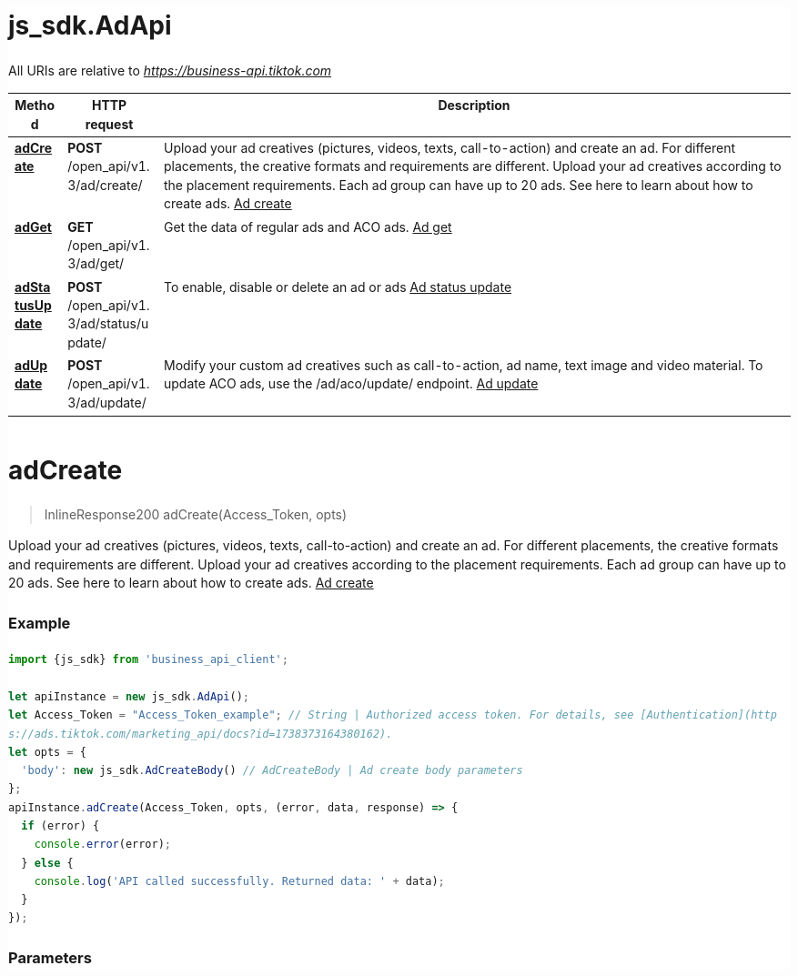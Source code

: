 # js_sdk.AdApi

All URIs are relative to *https://business-api.tiktok.com*

Method | HTTP request | Description
------------- | ------------- | -------------
[**adCreate**](AdApi.md#adCreate) | **POST** /open_api/v1.3/ad/create/ | Upload your ad creatives (pictures, videos, texts, call-to-action) and create an ad. For different placements, the creative formats and requirements are different. Upload your ad creatives according to the placement requirements. Each ad group can have up to 20 ads. See here to learn about how to create ads. [Ad create](https://ads.tiktok.com/marketing_api/docs?id&#x3D;1739953377508354)
[**adGet**](AdApi.md#adGet) | **GET** /open_api/v1.3/ad/get/ | Get the data of regular ads and ACO ads. [Ad get](https://ads.tiktok.com/marketing_api/docs?id&#x3D;1735735588640770)
[**adStatusUpdate**](AdApi.md#adStatusUpdate) | **POST** /open_api/v1.3/ad/status/update/ | To enable, disable or delete an ad or ads [Ad status update](https://ads.tiktok.com/marketing_api/docs?id&#x3D;1739953422970882)
[**adUpdate**](AdApi.md#adUpdate) | **POST** /open_api/v1.3/ad/update/ | Modify your custom ad creatives such as call-to-action, ad name, text image and video material. To update ACO ads, use the /ad/aco/update/ endpoint. [Ad update](https://ads.tiktok.com/marketing_api/docs?id&#x3D;1739953422970882)

<a name="adCreate"></a>
# **adCreate**
> InlineResponse200 adCreate(Access_Token, opts)

Upload your ad creatives (pictures, videos, texts, call-to-action) and create an ad. For different placements, the creative formats and requirements are different. Upload your ad creatives according to the placement requirements. Each ad group can have up to 20 ads. See here to learn about how to create ads. [Ad create](https://ads.tiktok.com/marketing_api/docs?id&#x3D;1739953377508354)

### Example
```javascript
import {js_sdk} from 'business_api_client';

let apiInstance = new js_sdk.AdApi();
let Access_Token = "Access_Token_example"; // String | Authorized access token. For details, see [Authentication](https://ads.tiktok.com/marketing_api/docs?id=1738373164380162).
let opts = { 
  'body': new js_sdk.AdCreateBody() // AdCreateBody | Ad create body parameters
};
apiInstance.adCreate(Access_Token, opts, (error, data, response) => {
  if (error) {
    console.error(error);
  } else {
    console.log('API called successfully. Returned data: ' + data);
  }
});
```

### Parameters
